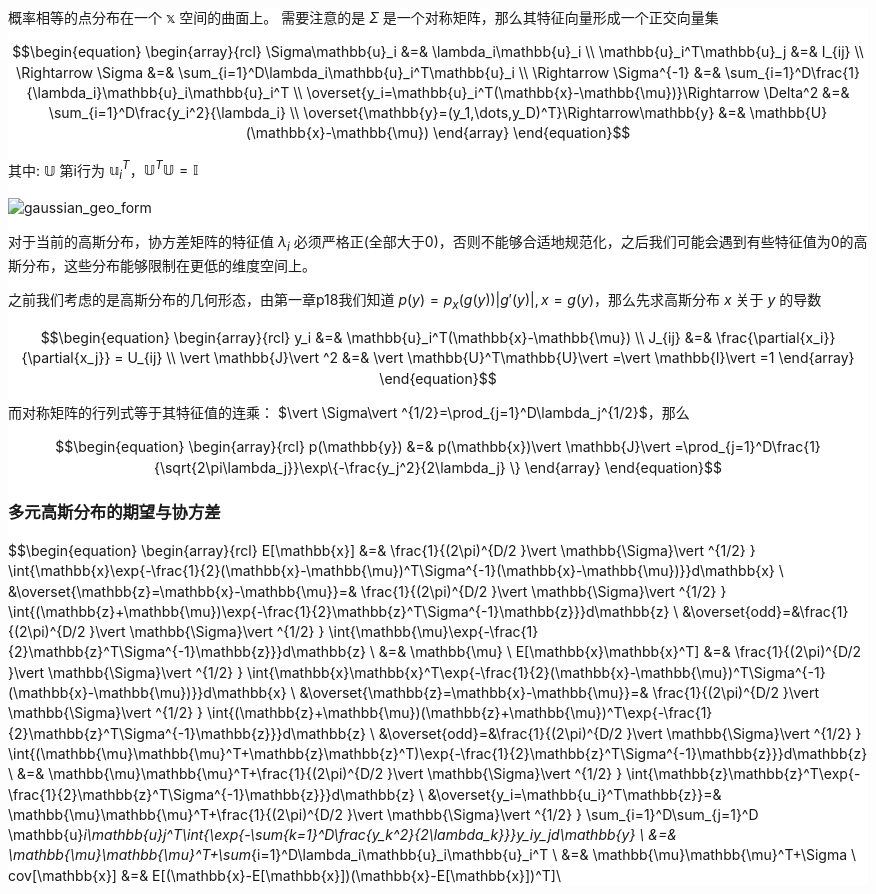 概率相等的点分布在一个 $\mathbb{x}$ 空间的曲面上。 需要注意的是 $\Sigma$ 是一个对称矩阵，那么其特征向量形成一个正交向量集

$$\begin{equation}
\begin{array}{rcl}
\Sigma\mathbb{u}_i &=& \lambda_i\mathbb{u}_i \\
\mathbb{u}_i^T\mathbb{u}_j &=& I_{ij} \\
\Rightarrow \Sigma &=& \sum_{i=1}^D\lambda_i\mathbb{u}_i^T\mathbb{u}_i \\
\Rightarrow \Sigma^{-1} &=& \sum_{i=1}^D\frac{1}{\lambda_i}\mathbb{u}_i\mathbb{u}_i^T \\
\overset{y_i=\mathbb{u}_i^T(\mathbb{x}-\mathbb{\mu})}\Rightarrow \Delta^2 &=& \sum_{i=1}^D\frac{y_i^2}{\lambda_i} \\
\overset{\mathbb{y}=(y_1,\dots,y_D)^T}\Rightarrow\mathbb{y} &=& \mathbb{U}(\mathbb{x}-\mathbb{\mu})
\end{array}
\end{equation}$$

其中: $\mathbb{U}$ 第i行为 $\mathbb{u}_i^T$，$\mathbb{U}^T\mathbb{U}=\mathbb{I}$

![gaussian_geo_form](https://github.com/Lehyu/lehyu.github.com/blob/master/image/PRML/chap2/gaussian_geo_form.png?raw=true)

对于当前的高斯分布，协方差矩阵的特征值 $\lambda_i$ 必须严格正(全部大于0)，否则不能够合适地规范化，之后我们可能会遇到有些特征值为0的高斯分布，这些分布能够限制在更低的维度空间上。

之前我们考虑的是高斯分布的几何形态，由第一章p18我们知道 $p(y)=p_x(g(y))\vert g'(y)\vert ,x=g(y)$，那么先求高斯分布 $x$ 关于 $y$ 的导数

$$\begin{equation}
\begin{array}{rcl}
y_i &=& \mathbb{u}_i^T(\mathbb{x}-\mathbb{\mu}) \\
J_{ij} &=& \frac{\partial{x_i}}{\partial{x_j}} = U_{ij} \\
\vert \mathbb{J}\vert ^2 &=& \vert \mathbb{U}^T\mathbb{U}\vert =\vert \mathbb{I}\vert =1
\end{array}
\end{equation}$$

而对称矩阵的行列式等于其特征值的连乘： $\vert \Sigma\vert ^{1/2}=\prod_{j=1}^D\lambda_j^{1/2}$，那么

$$\begin{equation}
\begin{array}{rcl}
p(\mathbb{y}) &=& p(\mathbb{x})\vert \mathbb{J}\vert =\prod_{j=1}^D\frac{1}{\sqrt{2\pi\lambda_j}}\exp\{-\frac{y_j^2}{2\lambda_j} \}
\end{array}
\end{equation}$$

### 多元高斯分布的期望与协方差

$$\begin{equation}
\begin{array}{rcl}
E[\mathbb{x}] &=& \frac{1}{(2\pi)^{D/2 }\vert \mathbb{\Sigma}\vert ^{1/2} } \int{\mathbb{x}\exp\{-\frac{1}{2}(\mathbb{x}-\mathbb{\mu})^T\Sigma^{-1}(\mathbb{x}-\mathbb{\mu})\}}d\mathbb{x} \\
&\overset{\mathbb{z}=\mathbb{x}-\mathbb{\mu}}=& \frac{1}{(2\pi)^{D/2 }\vert \mathbb{\Sigma}\vert ^{1/2} } \int{(\mathbb{z}+\mathbb{\mu})\exp\{-\frac{1}{2}\mathbb{z}^T\Sigma^{-1}\mathbb{z}\}}d\mathbb{z} \\
&\overset{odd}=&\frac{1}{(2\pi)^{D/2 }\vert \mathbb{\Sigma}\vert ^{1/2} } \int{\mathbb{\mu}\exp\{-\frac{1}{2}\mathbb{z}^T\Sigma^{-1}\mathbb{z}\}}d\mathbb{z} \\
&=& \mathbb{\mu} \\
E[\mathbb{x}\mathbb{x}^T] &=& \frac{1}{(2\pi)^{D/2 }\vert \mathbb{\Sigma}\vert ^{1/2} } \int{\mathbb{x}\mathbb{x}^T\exp\{-\frac{1}{2}(\mathbb{x}-\mathbb{\mu})^T\Sigma^{-1}(\mathbb{x}-\mathbb{\mu})\}}d\mathbb{x} \\
&\overset{\mathbb{z}=\mathbb{x}-\mathbb{\mu}}=& \frac{1}{(2\pi)^{D/2 }\vert \mathbb{\Sigma}\vert ^{1/2} } \int{(\mathbb{z}+\mathbb{\mu})(\mathbb{z}+\mathbb{\mu})^T\exp\{-\frac{1}{2}\mathbb{z}^T\Sigma^{-1}\mathbb{z}\}}d\mathbb{z} \\
&\overset{odd}=&\frac{1}{(2\pi)^{D/2 }\vert \mathbb{\Sigma}\vert ^{1/2} } \int{(\mathbb{\mu}\mathbb{\mu}^T+\mathbb{z}\mathbb{z}^T)\exp\{-\frac{1}{2}\mathbb{z}^T\Sigma^{-1}\mathbb{z}\}}d\mathbb{z} \\
&=& \mathbb{\mu}\mathbb{\mu}^T+\frac{1}{(2\pi)^{D/2 }\vert \mathbb{\Sigma}\vert ^{1/2} } \int{\mathbb{z}\mathbb{z}^T\exp\{-\frac{1}{2}\mathbb{z}^T\Sigma^{-1}\mathbb{z}\}}d\mathbb{z} \\
&\overset{y_i=\mathbb{u_i}^T\mathbb{z}}=& \mathbb{\mu}\mathbb{\mu}^T+\frac{1}{(2\pi)^{D/2 }\vert \mathbb{\Sigma}\vert ^{1/2} } \sum_{i=1}^D\sum_{j=1}^D \mathbb{u}_i\mathbb{u}_j^T\int{\exp\{-\sum_{k=1}^D\frac{y_k^2}{2\lambda_k}\}}y_iy_jd\mathbb{y} \\
&=& \mathbb{\mu}\mathbb{\mu}^T+\sum_{i=1}^D\lambda_i\mathbb{u}_i\mathbb{u}_i^T \\
&=& \mathbb{\mu}\mathbb{\mu}^T+\Sigma \\
cov[\mathbb{x}] &=& E[(\mathbb{x}-E[\mathbb{x}])(\mathbb{x}-E[\mathbb{x}])^T]\\